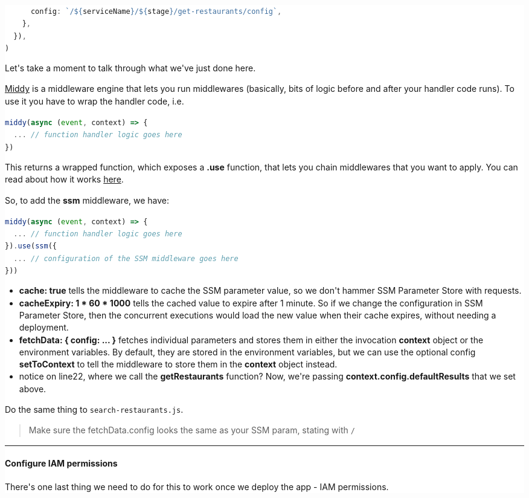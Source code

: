 ```js
      config: `/${serviceName}/${stage}/get-restaurants/config`,
    },
  }),
)
```

Let's take a moment to talk through what we've just done here.

[Middy](https://github.com/middyjs/middy) is a middleware engine that lets you
run middlewares (basically, bits of logic before and after your handler code
runs). To use it you have to wrap the handler code, i.e.

```js
middy(async (event, context) => {
  ... // function handler logic goes here
})
```

This returns a wrapped function, which exposes a **.use** function, that lets
you chain middlewares that you want to apply. You can read about how it works
[here](https://middy.js.org/docs/intro/how-it-works).

So, to add the **ssm** middleware, we have:

```js
middy(async (event, context) => {
  ... // function handler logic goes here
}).use(ssm({
  ... // configuration of the SSM middleware goes here
}))
```

- **cache: true** tells the middleware to cache the SSM parameter value, so we
  don't hammer SSM Parameter Store with requests.
- **cacheExpiry: 1 \* 60 \* 1000** tells the cached value to expire after 1
  minute. So if we change the configuration in SSM Parameter Store, then the
  concurrent executions would load the new value when their cache expires,
  without needing a deployment.
- **fetchData: { config: ... }** fetches individual parameters and stores them
  in either the invocation **context** object or the environment variables. By
  default, they are stored in the environment variables, but we can use the
  optional config **setToContext** to tell the middleware to store them in the
  **context** object instead.
- notice on line22, where we call the **getRestaurants** function? Now, we're
  passing **context.config.defaultResults** that we set above.

Do the same thing to `search-restaurants.js`.

> Make sure the fetchData.config looks the same as your SSM param, stating with
> `/`

---

#### **Configure IAM permissions**

There's one last thing we need to do for this to work once we deploy the app -
IAM permissions.
